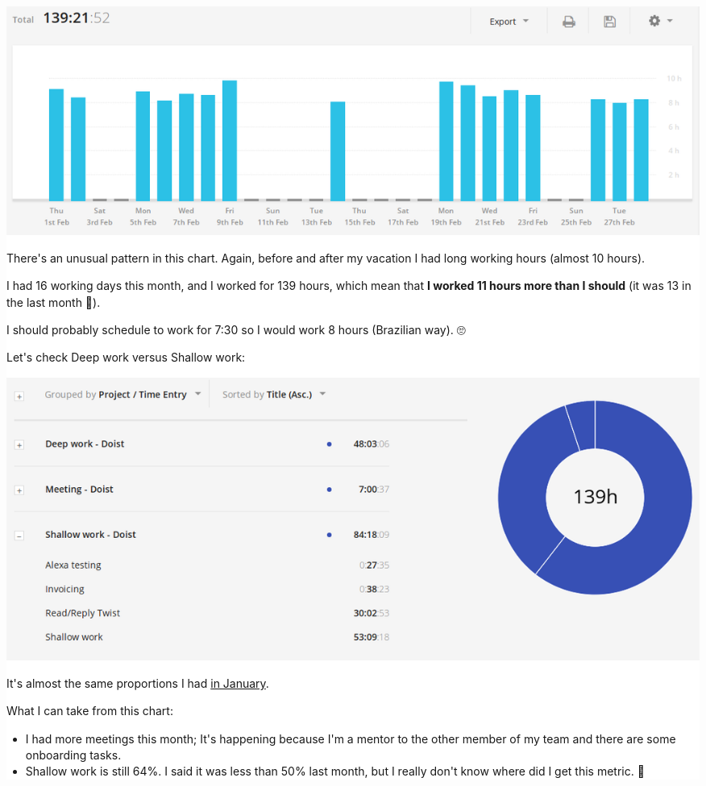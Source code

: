 [![Hours working using Toggl](/images/stats/2018/feb/toggl-time-working.png "Hours working using Toggl")](/images/stats/2018/feb/toggl-time-working.png "")

There's an unusual pattern in this chart. Again, before and after
my vacation I had long working hours (almost 10 hours).

I had 16 working days this month, and I worked for 139 hours, which
mean that **I worked 11 hours more than I should** (it was 13 in the
last month 🎉).

I should probably schedule to work for 7:30 so I would work 8 hours (Brazilian way). 🙄

Let's check Deep work versus Shallow work:

[![Deep vs Shallow work](/images/stats/2018/feb/toggl-time-working-deep-shallow.png "Deep vs Shallow work")](/images/stats/2018/feb/toggl-time-working-deep-shallow.png "")

It's almost the same proportions I had [in January](/post/stats-jan-2018).

What I can take from this chart:

* I had more meetings this month; It's happening because I'm a mentor to the other member of my team and there are some onboarding tasks.
* Shallow work is still 64%. I said it was less than 50% last month, but I really don't know where did I get this metric. 🤔
